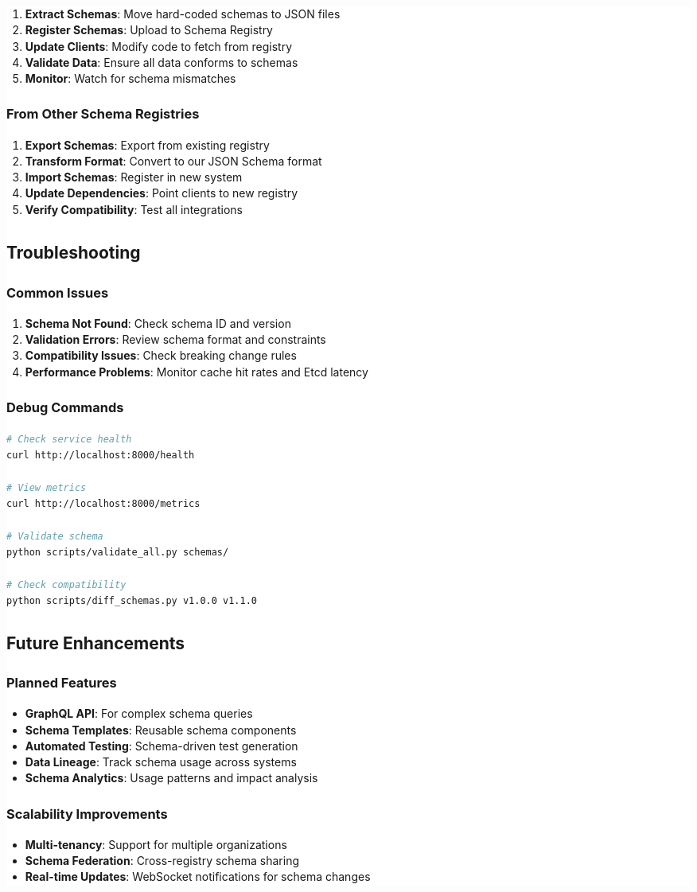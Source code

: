 1. **Extract Schemas**: Move hard-coded schemas to JSON files
2. **Register Schemas**: Upload to Schema Registry
3. **Update Clients**: Modify code to fetch from registry
4. **Validate Data**: Ensure all data conforms to schemas
5. **Monitor**: Watch for schema mismatches

### From Other Schema Registries

1. **Export Schemas**: Export from existing registry
2. **Transform Format**: Convert to our JSON Schema format
3. **Import Schemas**: Register in new system
4. **Update Dependencies**: Point clients to new registry
5. **Verify Compatibility**: Test all integrations

## Troubleshooting

### Common Issues

1. **Schema Not Found**: Check schema ID and version
2. **Validation Errors**: Review schema format and constraints
3. **Compatibility Issues**: Check breaking change rules
4. **Performance Problems**: Monitor cache hit rates and Etcd latency

### Debug Commands

```bash
# Check service health
curl http://localhost:8000/health

# View metrics
curl http://localhost:8000/metrics

# Validate schema
python scripts/validate_all.py schemas/

# Check compatibility
python scripts/diff_schemas.py v1.0.0 v1.1.0
```

## Future Enhancements

### Planned Features

- **GraphQL API**: For complex schema queries
- **Schema Templates**: Reusable schema components
- **Automated Testing**: Schema-driven test generation
- **Data Lineage**: Track schema usage across systems
- **Schema Analytics**: Usage patterns and impact analysis

### Scalability Improvements

- **Multi-tenancy**: Support for multiple organizations
- **Schema Federation**: Cross-registry schema sharing
- **Real-time Updates**: WebSocket notifications for schema changes
